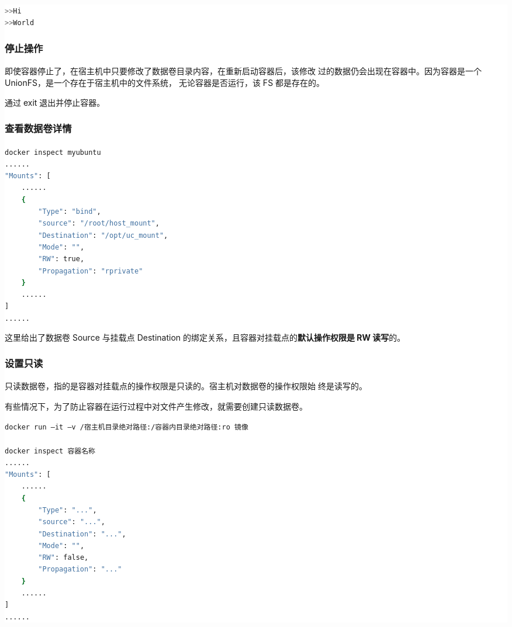 ```sh
>>Hi
>>World
```

### 停止操作

即使容器停止了，在宿主机中只要修改了数据卷目录内容，在重新启动容器后，该修改 过的数据仍会出现在容器中。因为容器是一个 UnionFS，是一个存在于宿主机中的文件系统， 无论容器是否运行，该 FS 都是存在的。

通过 exit 退出并停止容器。

### 查看数据卷详情

```sh
docker inspect myubuntu
......
"Mounts": [
	......
	{
		"Type": "bind",
		"source": "/root/host_mount",
		"Destination": "/opt/uc_mount",
		"Mode": "",
		"RW": true,
		"Propagation": "rprivate"
	}
	......
]
......
```

这里给出了数据卷 Source 与挂载点 Destination 的绑定关系，且容器对挂载点的**默认操作权限是 RW 读写**的。

### 设置只读

只读数据卷，指的是容器对挂载点的操作权限是只读的。宿主机对数据卷的操作权限始 终是读写的。

有些情况下，为了防止容器在运行过程中对文件产生修改，就需要创建只读数据卷。

```sh
docker run –it –v /宿主机目录绝对路径:/容器内目录绝对路径:ro 镜像

docker inspect 容器名称
......
"Mounts": [
	......
	{
		"Type": "...",
		"source": "...",
		"Destination": "...",
		"Mode": "",
		"RW": false,
		"Propagation": "..."
	}
	......
]
......
```
